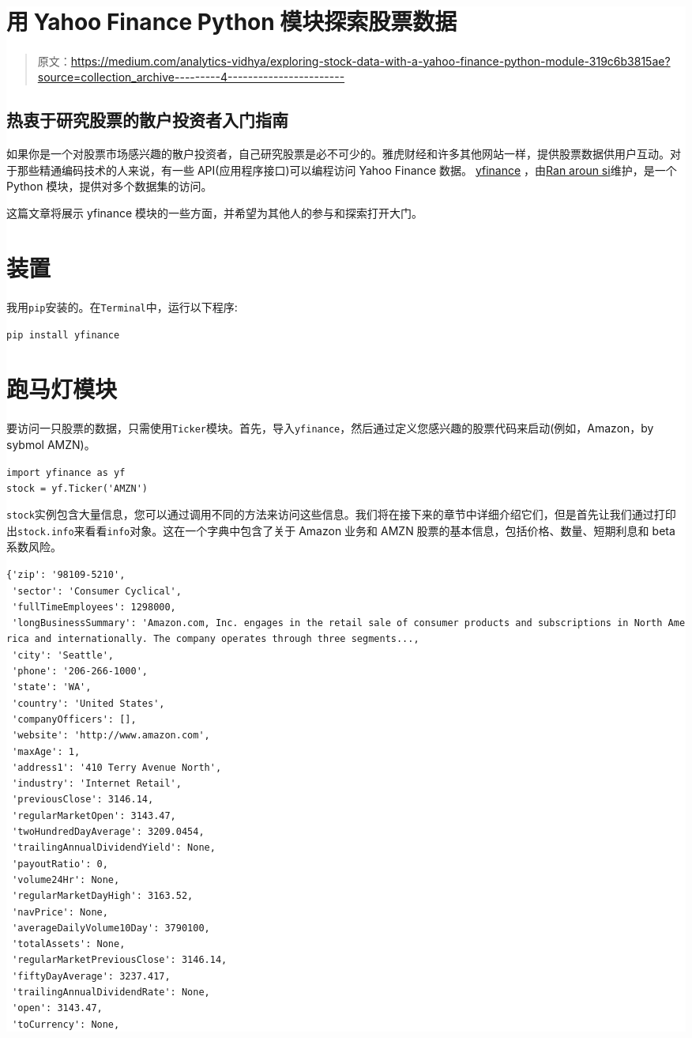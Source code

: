 # 用 Yahoo Finance Python 模块探索股票数据

> 原文：<https://medium.com/analytics-vidhya/exploring-stock-data-with-a-yahoo-finance-python-module-319c6b3815ae?source=collection_archive---------4----------------------->

## 热衷于研究股票的散户投资者入门指南

如果你是一个对股票市场感兴趣的散户投资者，自己研究股票是必不可少的。雅虎财经和许多其他网站一样，提供股票数据供用户互动。对于那些精通编码技术的人来说，有一些 API(应用程序接口)可以编程访问 Yahoo Finance 数据。 [yfinance](https://pypi.org/project/yfinance/) ，由[Ran aroun si](https://medium.com/u/68179100a7a3?source=post_page-----319c6b3815ae--------------------------------)维护，是一个 Python 模块，提供对多个数据集的访问。

这篇文章将展示 yfinance 模块的一些方面，并希望为其他人的参与和探索打开大门。

# 装置

我用`pip`安装的。在`Terminal`中，运行以下程序:

```
pip install yfinance
```

# 跑马灯模块

要访问一只股票的数据，只需使用`Ticker`模块。首先，导入`yfinance`，然后通过定义您感兴趣的股票代码来启动(例如，Amazon，by sybmol AMZN)。

```
import yfinance as yf
stock = yf.Ticker('AMZN')
```

`stock`实例包含大量信息，您可以通过调用不同的方法来访问这些信息。我们将在接下来的章节中详细介绍它们，但是首先让我们通过打印出`stock.info`来看看`info`对象。这在一个字典中包含了关于 Amazon 业务和 AMZN 股票的基本信息，包括价格、数量、短期利息和 beta 系数风险。

```
{'zip': '98109-5210',
 'sector': 'Consumer Cyclical',
 'fullTimeEmployees': 1298000,
 'longBusinessSummary': 'Amazon.com, Inc. engages in the retail sale of consumer products and subscriptions in North America and internationally. The company operates through three segments...,
 'city': 'Seattle',
 'phone': '206-266-1000',
 'state': 'WA',
 'country': 'United States',
 'companyOfficers': [],
 'website': 'http://www.amazon.com',
 'maxAge': 1,
 'address1': '410 Terry Avenue North',
 'industry': 'Internet Retail',
 'previousClose': 3146.14,
 'regularMarketOpen': 3143.47,
 'twoHundredDayAverage': 3209.0454,
 'trailingAnnualDividendYield': None,
 'payoutRatio': 0,
 'volume24Hr': None,
 'regularMarketDayHigh': 3163.52,
 'navPrice': None,
 'averageDailyVolume10Day': 3790100,
 'totalAssets': None,
 'regularMarketPreviousClose': 3146.14,
 'fiftyDayAverage': 3237.417,
 'trailingAnnualDividendRate': None,
 'open': 3143.47,
 'toCurrency': None,
```